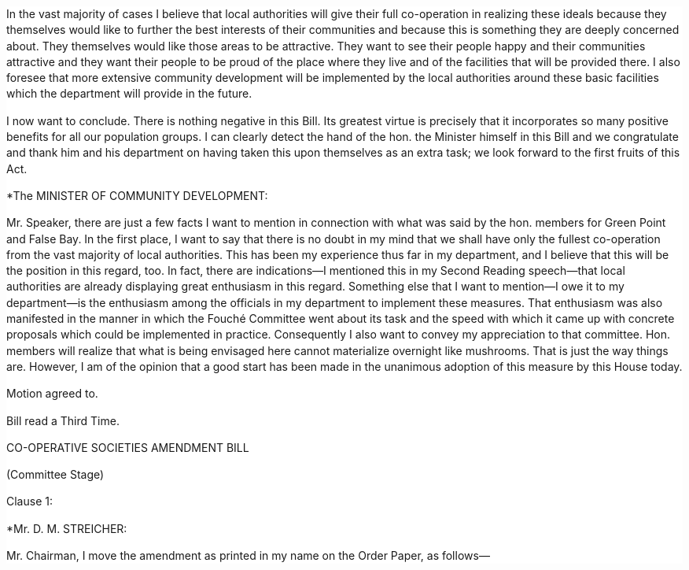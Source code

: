 <p>In the vast majority of cases I believe that local authorities will give their full co-operation in realizing these ideals because they themselves would like to further the best interests of their communities and because this is something they are deeply concerned about. They themselves would like those areas to be attractive. They want to see their people happy and their communities attractive and they want their people to be proud of the place where they live and of the facilities that will be provided there. I also foresee that more extensive community development will be implemented by the local authorities around these basic facilities which the department will provide in the future.</p>

<p>I now want to conclude. There is nothing negative in this Bill. Its greatest virtue is precisely that it incorporates so many positive benefits for all our population groups. I can clearly detect the hand of the hon. the Minister himself in this Bill and we congratulate and thank him and his department on having taken this upon themselves as an extra task; we look forward to the first fruits of this Act.</p>

</speech>

<speech by="#minister_of_community_development">

<from>*The <person refersTo="hansard_za">MINISTER OF COMMUNITY DEVELOPMENT</person>:</from>

<p>Mr. Speaker, there are just a few facts I want to mention in connection with what was said by the hon. members for Green Point and False Bay. In the first place, I want to say that there is no doubt in my mind that we shall have only the fullest co-operation from the vast majority of local authorities. This has been my experience thus far in my department, and I believe that this will be the position in this regard, too. In fact, there are indications&#x2014;I mentioned this in my Second Reading speech&#x2014;that local authorities are already displaying great enthusiasm in this regard. Something else that I want to mention&#x2014;I owe it to my department&#x2014;is the enthusiasm among the officials in my department to implement these measures. That enthusiasm was also manifested in the manner in which the Fouch&#x00E9; Committee went about its task and the speed with which it came up with concrete proposals which could be implemented in practice. Consequently I also want to convey my appreciation to that committee. Hon. members will realize that what is being envisaged here cannot materialize overnight like mushrooms. That is just the way things are. However, I am of the opinion that a good start has been made in the unanimous adoption of this measure by this House today.</p>

<p>Motion agreed to.</p>

<p>Bill read a Third Time.</p>

</speech>

</debateSection>

<debateSection name="#co-operative_societies_amendment_bill">

<heading>CO-OPERATIVE SOCIETIES AMENDMENT BILL</heading>

<summary>(Committee Stage)</summary>

<p>Clause 1:</p>

<speech by="#streicher">

<from>*Mr. <person refersTo="hansard_za">D. M. STREICHER</person>:</from>

<p>Mr. Chairman, I move the amendment as printed <span class="col_4119-4120" refersTo="page_0473"/>in my name on the Order Paper, as follows&#x2014;</p>

